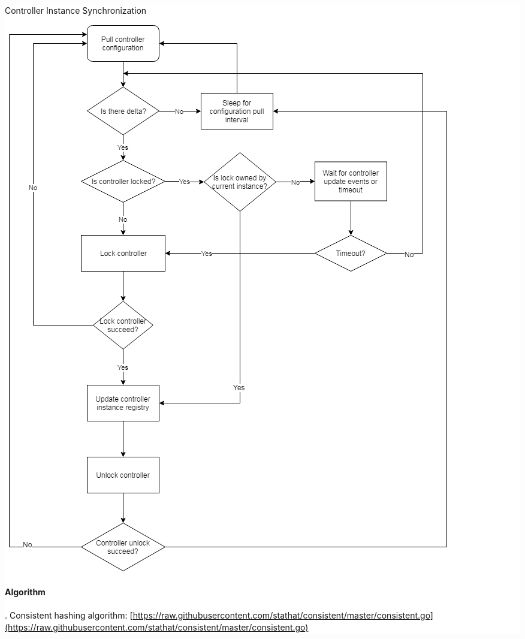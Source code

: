 Controller Instance Synchronization

![alt text](NotUsed-DesignBackup/ConsistentHash-1/ControllerInstanceUpdates-LockUnlock-v1.png "Controller Instance CUD Lock/Unlock")

#### Algorithm
. Consistent hashing algorithm: [https://raw.githubusercontent.com/stathat/consistent/master/consistent.go](https://raw.githubusercontent.com/stathat/consistent/master/consistent.go)
